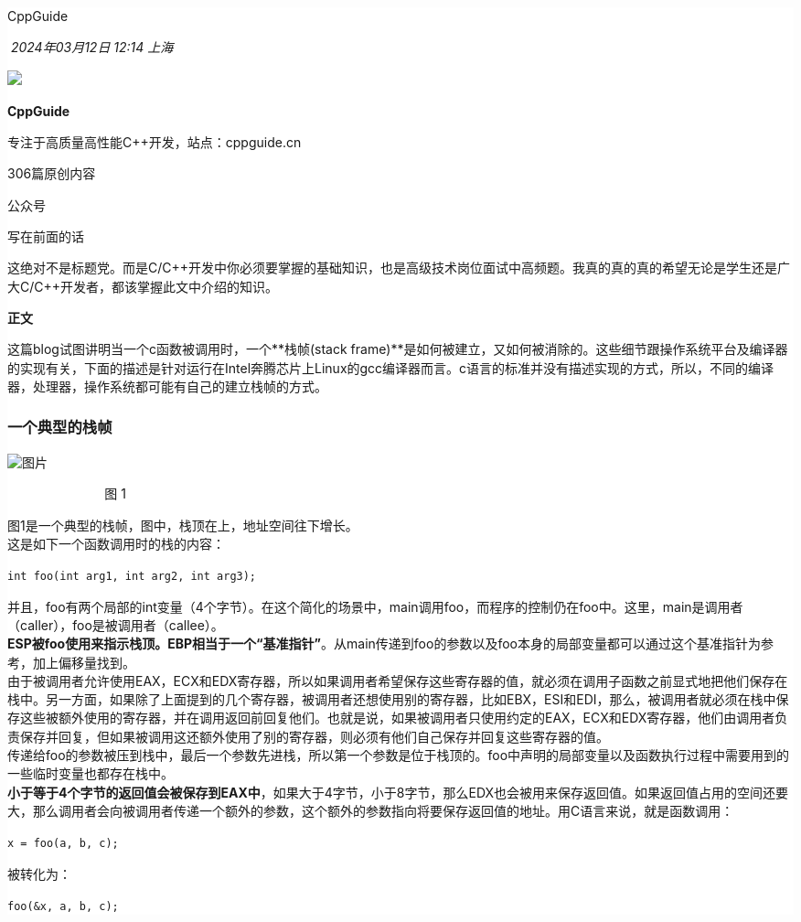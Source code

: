 

CppGuide

 _2024年03月12日 12:14_ _上海_

![](http://mmbiz.qpic.cn/sz_mmbiz_png/GSweNIrkicYvM1mIwPctlYONEDKJwUfRZ57uAkVR59MpX1cVnmmnyPZ5O9OCuys78Sy6fOEncwfgWpgCo9Tibeag/300?wx_fmt=png&wxfrom=19)

**CppGuide**

专注于高质量高性能C++开发，站点：cppguide.cn

306篇原创内容

公众号

  

  

写在前面的话

这绝对不是标题党。而是C/C++开发中你必须要掌握的基础知识，也是高级技术岗位面试中高频题。我真的真的真的希望无论是学生还是广大C/C++开发者，都该掌握此文中介绍的知识。

  

**正文**

这篇blog试图讲明当一个c函数被调用时，一个**栈帧(stack frame)**是如何被建立，又如何被消除的。这些细节跟操作系统平台及编译器的实现有关，下面的描述是针对运行在Intel奔腾芯片上Linux的gcc编译器而言。c语言的标准并没有描述实现的方式，所以，不同的编译器，处理器，操作系统都可能有自己的建立栈帧的方式。

### 一个典型的栈帧

![图片](https://mmbiz.qpic.cn/mmbiz_png/TufFCFqd0g2MoF9ibbdTtrPb3jano20opbSPsyicsSTzNAjGVOeqsibkmxPuWEfxjiaY5CYYC4G09EQC8918Ys1sPQ/640?wx_fmt=png&wxfrom=13&tp=wxpic)

                           图 1       

  

图1是一个典型的栈帧，图中，栈顶在上，地址空间往下增长。  
这是如下一个函数调用时的栈的内容：

```
int foo(int arg1, int arg2, int arg3);
```

并且，foo有两个局部的int变量（4个字节）。在这个简化的场景中，main调用foo，而程序的控制仍在foo中。这里，main是调用者（caller），foo是被调用者（callee）。  
**ESP被foo使用来指示栈顶。EBP相当于一个“基准指针”**。从main传递到foo的参数以及foo本身的局部变量都可以通过这个基准指针为参考，加上偏移量找到。  
由于被调用者允许使用EAX，ECX和EDX寄存器，所以如果调用者希望保存这些寄存器的值，就必须在调用子函数之前显式地把他们保存在栈中。另一方面，如果除了上面提到的几个寄存器，被调用者还想使用别的寄存器，比如EBX，ESI和EDI，那么，被调用者就必须在栈中保存这些被额外使用的寄存器，并在调用返回前回复他们。也就是说，如果被调用者只使用约定的EAX，ECX和EDX寄存器，他们由调用者负责保存并回复，但如果被调用这还额外使用了别的寄存器，则必须有他们自己保存并回复这些寄存器的值。  
传递给foo的参数被压到栈中，最后一个参数先进栈，所以第一个参数是位于栈顶的。foo中声明的局部变量以及函数执行过程中需要用到的一些临时变量也都存在栈中。  
**小于等于4个字节的返回值会被保存到****EAX****中**，如果大于4字节，小于8字节，那么EDX也会被用来保存返回值。如果返回值占用的空间还要大，那么调用者会向被调用者传递一个额外的参数，这个额外的参数指向将要保存返回值的地址。用C语言来说，就是函数调用：

```
x = foo(a, b, c);
```

被转化为：

```
foo(&x, a, b, c);
```
